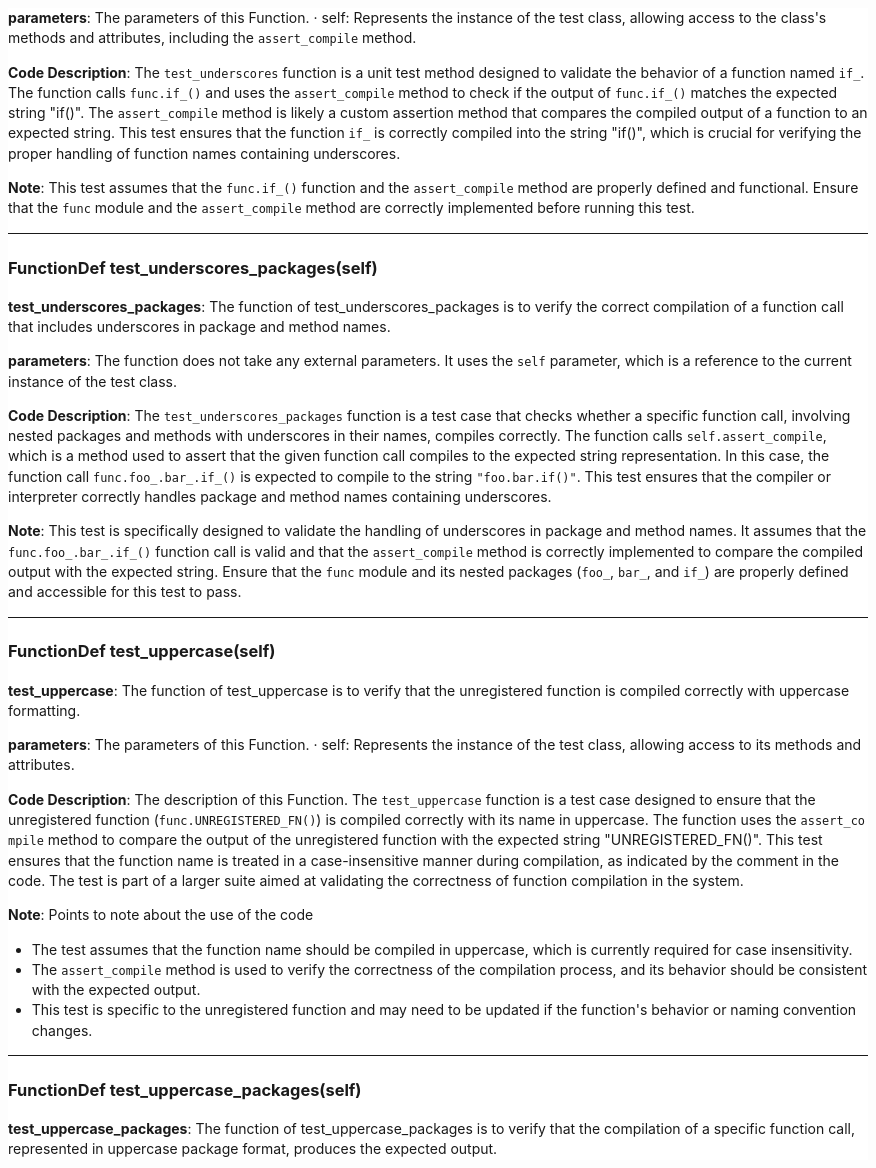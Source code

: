 **parameters**: The parameters of this Function.
· self: Represents the instance of the test class, allowing access to the class's methods and attributes, including the `assert_compile` method.

**Code Description**: The `test_underscores` function is a unit test method designed to validate the behavior of a function named `if_`. The function calls `func.if_()` and uses the `assert_compile` method to check if the output of `func.if_()` matches the expected string "if()". The `assert_compile` method is likely a custom assertion method that compares the compiled output of a function to an expected string. This test ensures that the function `if_` is correctly compiled into the string "if()", which is crucial for verifying the proper handling of function names containing underscores.

**Note**: This test assumes that the `func.if_()` function and the `assert_compile` method are properly defined and functional. Ensure that the `func` module and the `assert_compile` method are correctly implemented before running this test.
***
### FunctionDef test_underscores_packages(self)
**test_underscores_packages**: The function of test_underscores_packages is to verify the correct compilation of a function call that includes underscores in package and method names.

**parameters**: The function does not take any external parameters. It uses the `self` parameter, which is a reference to the current instance of the test class.

**Code Description**: The `test_underscores_packages` function is a test case that checks whether a specific function call, involving nested packages and methods with underscores in their names, compiles correctly. The function calls `self.assert_compile`, which is a method used to assert that the given function call compiles to the expected string representation. In this case, the function call `func.foo_.bar_.if_()` is expected to compile to the string `"foo.bar.if()"`. This test ensures that the compiler or interpreter correctly handles package and method names containing underscores.

**Note**: This test is specifically designed to validate the handling of underscores in package and method names. It assumes that the `func.foo_.bar_.if_()` function call is valid and that the `assert_compile` method is correctly implemented to compare the compiled output with the expected string. Ensure that the `func` module and its nested packages (`foo_`, `bar_`, and `if_`) are properly defined and accessible for this test to pass.
***
### FunctionDef test_uppercase(self)
**test_uppercase**: The function of test_uppercase is to verify that the unregistered function is compiled correctly with uppercase formatting.

**parameters**: The parameters of this Function.
· self: Represents the instance of the test class, allowing access to its methods and attributes.

**Code Description**: The description of this Function.
The `test_uppercase` function is a test case designed to ensure that the unregistered function (`func.UNREGISTERED_FN()`) is compiled correctly with its name in uppercase. The function uses the `assert_compile` method to compare the output of the unregistered function with the expected string "UNREGISTERED_FN()". This test ensures that the function name is treated in a case-insensitive manner during compilation, as indicated by the comment in the code. The test is part of a larger suite aimed at validating the correctness of function compilation in the system.

**Note**: Points to note about the use of the code
- The test assumes that the function name should be compiled in uppercase, which is currently required for case insensitivity.
- The `assert_compile` method is used to verify the correctness of the compilation process, and its behavior should be consistent with the expected output.
- This test is specific to the unregistered function and may need to be updated if the function's behavior or naming convention changes.
***
### FunctionDef test_uppercase_packages(self)
**test_uppercase_packages**: The function of test_uppercase_packages is to verify that the compilation of a specific function call, represented in uppercase package format, produces the expected output.

